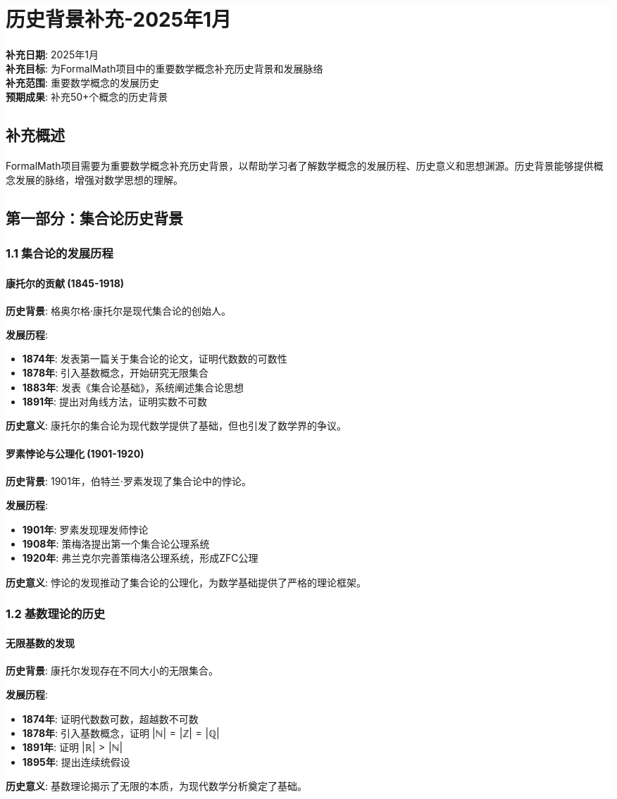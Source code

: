 # 历史背景补充-2025年1月

**补充日期**: 2025年1月  
**补充目标**: 为FormalMath项目中的重要数学概念补充历史背景和发展脉络  
**补充范围**: 重要数学概念的发展历史  
**预期成果**: 补充50+个概念的历史背景

## 补充概述

FormalMath项目需要为重要数学概念补充历史背景，以帮助学习者了解数学概念的发展历程、历史意义和思想渊源。历史背景能够提供概念发展的脉络，增强对数学思想的理解。

## 第一部分：集合论历史背景

### 1.1 集合论的发展历程

#### 康托尔的贡献 (1845-1918)

**历史背景**: 格奥尔格·康托尔是现代集合论的创始人。

**发展历程**:

- **1874年**: 发表第一篇关于集合论的论文，证明代数数的可数性
- **1878年**: 引入基数概念，开始研究无限集合
- **1883年**: 发表《集合论基础》，系统阐述集合论思想
- **1891年**: 提出对角线方法，证明实数不可数

**历史意义**: 康托尔的集合论为现代数学提供了基础，但也引发了数学界的争议。

#### 罗素悖论与公理化 (1901-1920)

**历史背景**: 1901年，伯特兰·罗素发现了集合论中的悖论。

**发展历程**:

- **1901年**: 罗素发现理发师悖论
- **1908年**: 策梅洛提出第一个集合论公理系统
- **1920年**: 弗兰克尔完善策梅洛公理系统，形成ZFC公理

**历史意义**: 悖论的发现推动了集合论的公理化，为数学基础提供了严格的理论框架。

### 1.2 基数理论的历史

#### 无限基数的发现

**历史背景**: 康托尔发现存在不同大小的无限集合。

**发展历程**:

- **1874年**: 证明代数数可数，超越数不可数
- **1878年**: 引入基数概念，证明 $|\mathbb{N}| = |\mathbb{Z}| = |\mathbb{Q}|$
- **1891年**: 证明 $|\mathbb{R}| > |\mathbb{N}|$
- **1895年**: 提出连续统假设

**历史意义**: 基数理论揭示了无限的本质，为现代数学分析奠定了基础。
